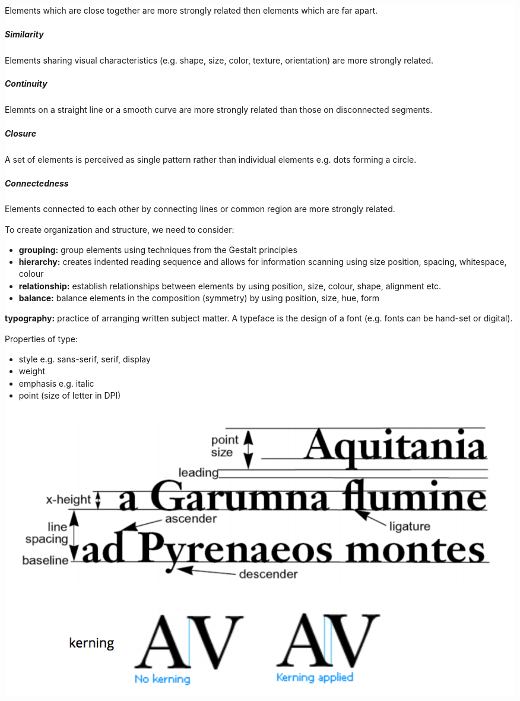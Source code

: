 Elements which are close together are more strongly related then elements which are far apart.

##### Similarity

Elements sharing visual characteristics (e.g. shape, size, color, texture, orientation) are more strongly related.

##### Continuity

Elemnts on a straight line or a smooth curve are more strongly related than those on disconnected segments.

##### Closure

A set of elements is perceived as single pattern rather than individual elements e.g. dots forming a circle.

##### Connectedness

Elements connected to each other by connecting lines or common region are more strongly related.

To create organization and structure, we need to consider:

- **grouping:** group elements using techniques from the Gestalt principles
- **hierarchy:** creates indented reading sequence and allows for information scanning using size position, spacing, whitespace, colour
- **relationship:** establish relationships between elements by using position, size, colour, shape, alignment etc.
- **balance:** balance elements in the composition (symmetry) by using position, size, hue, form

**typography:** practice of arranging written subject matter. A typeface is the design of a font (e.g. fonts can be hand-set or digital).

Properties of type:

- style e.g. sans-serif, serif, display
- weight
- emphasis e.g. italic
- point (size of letter in DPI)

![image-20180411013050338](image-20180411013050338.png)
